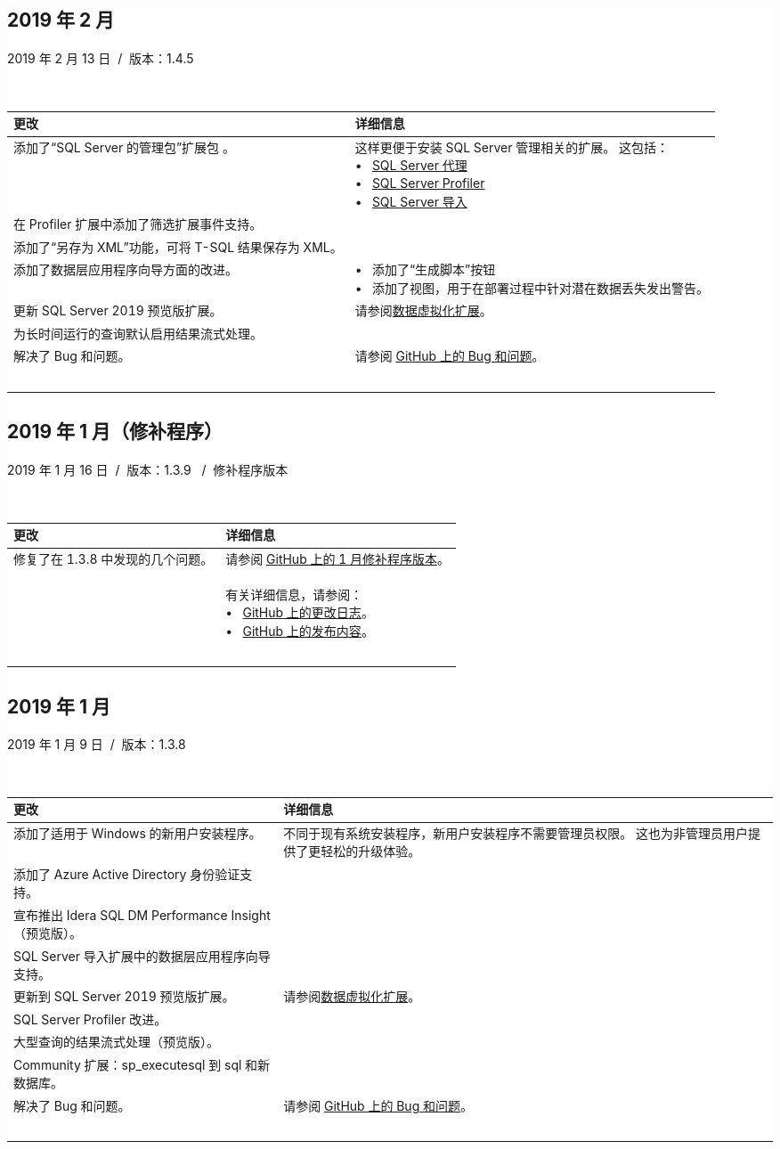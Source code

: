## <a name="february-2019"></a>2019 年 2 月

2019 年 2 月 13 日&nbsp; / &nbsp;版本：1.4.5

&nbsp;

| 更改 | 详细信息 |
| :----- | :------ |
| 添加了“SQL Server 的管理包”扩展包  。 | 这样更便于安装 SQL Server 管理相关的扩展。 这包括：<br/>&bull; &nbsp; [SQL Server 代理](sql-server-agent-extension.md?view=sql-server-2017)<br/>&bull; &nbsp; [SQL Server Profiler](https://docs.microsoft.com/sql/azure-data-studio/sql-server-profiler-extension)<br/>&bull; &nbsp; [SQL Server 导入](sql-server-import-extension.md?view=sql-server-2017) |
| 在 Profiler 扩展中添加了筛选扩展事件支持。 | &nbsp; |
| 添加了“另存为 XML”功能，可将 T-SQL 结果保存为 XML。 | &nbsp; |
| 添加了数据层应用程序向导方面的改进。 | &bull; &nbsp; 添加了“生成脚本”按钮<br/>&bull; &nbsp; 添加了视图，用于在部署过程中针对潜在数据丢失发出警告。 |
| 更新 SQL Server 2019 预览版扩展。 | 请参阅[数据虚拟化扩展](data-virtualization-extension.md?view=sql-server-ver15)。 |
| 为长时间运行的查询默认启用结果流式处理。 | &nbsp; |
| 解决了 Bug 和问题。 | 请参阅 [GitHub 上的 Bug 和问题](https://github.com/Microsoft/azuredatastudio/milestone/23?closed=1)。 |
| &nbsp; | &nbsp; |

## <a name="january-2019-hotfix"></a>2019 年 1 月（修补程序）

2019 年 1 月 16 日&nbsp; / &nbsp;版本：1.3.9 &nbsp; / &nbsp;修补程序版本

&nbsp;

| 更改 | 详细信息 |
| :----- | :------ |
| 修复了在 1.3.8 中发现的几个问题。 | 请参阅 [GitHub 上的 1 月修补程序版本](https://github.com/Microsoft/azuredatastudio/milestone/24?closed=1)。<br/><br/>有关详细信息，请参阅：<br/>&bull; &nbsp; [GitHub 上的更改日志](https://github.com/Microsoft/azuredatastudio/blob/master/CHANGELOG.md)。<br/>&bull; &nbsp; [GitHub 上的发布内容](https://github.com/Microsoft/azuredatastudio/releases)。 |
| &nbsp; | &nbsp; |

## <a name="january-2019"></a>2019 年 1 月

2019 年 1 月 9 日&nbsp; / &nbsp;版本：1.3.8

&nbsp;

| 更改 | 详细信息 |
| :----- | :------ |
| 添加了适用于 Windows 的新用户安装程序。 | 不同于现有系统安装程序，新用户安装程序不需要管理员权限。 这也为非管理员用户提供了更轻松的升级体验。 |
| 添加了 Azure Active Directory 身份验证支持。 | &nbsp; |
| 宣布推出 Idera SQL DM Performance Insight（预览版）。 | &nbsp; |
| SQL Server 导入扩展中的数据层应用程序向导支持。 | &nbsp; |
| 更新到 SQL Server 2019 预览版扩展。 | 请参阅[数据虚拟化扩展](data-virtualization-extension.md?view=sql-server-ver15)。 |
| SQL Server Profiler 改进。 | &nbsp; |
| 大型查询的结果流式处理（预览版）。 | &nbsp; |
| Community 扩展：sp_executesql 到 sql 和新数据库。 | &nbsp; |
| 解决了 Bug 和问题。 | 请参阅 [GitHub 上的 Bug 和问题](https://github.com/Microsoft/azuredatastudio/milestone/19?closed=1)。 |
| &nbsp; | &nbsp; |
